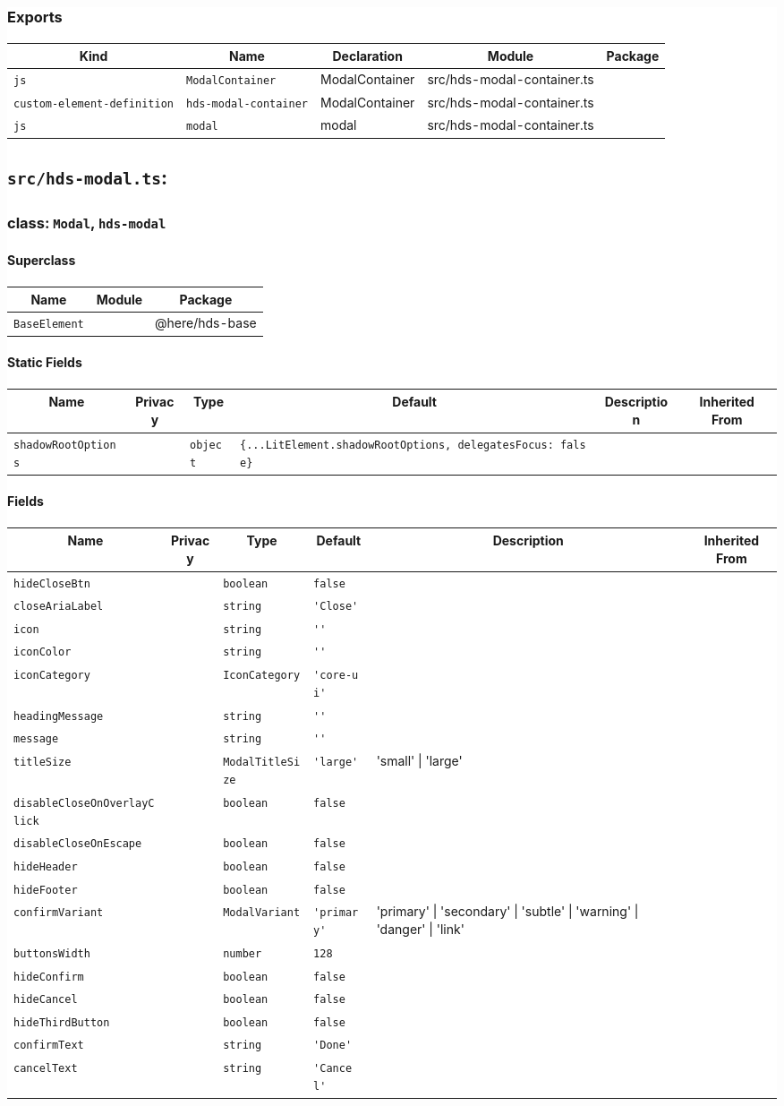 ### Exports

| Kind                        | Name                  | Declaration    | Module                     | Package |
| --------------------------- | --------------------- | -------------- | -------------------------- | ------- |
| `js`                        | `ModalContainer`      | ModalContainer | src/hds-modal-container.ts |         |
| `custom-element-definition` | `hds-modal-container` | ModalContainer | src/hds-modal-container.ts |         |
| `js`                        | `modal`               | modal          | src/hds-modal-container.ts |         |

## `src/hds-modal.ts`:

### class: `Modal`, `hds-modal`

#### Superclass

| Name          | Module | Package        |
| ------------- | ------ | -------------- |
| `BaseElement` |        | @here/hds-base |

#### Static Fields

| Name                | Privacy | Type     | Default                                                    | Description | Inherited From |
| ------------------- | ------- | -------- | ---------------------------------------------------------- | ----------- | -------------- |
| `shadowRootOptions` |         | `object` | `{...LitElement.shadowRootOptions, delegatesFocus: false}` |             |                |

#### Fields

| Name                         | Privacy | Type             | Default      | Description                                                             | Inherited From |
| ---------------------------- | ------- | ---------------- | ------------ | ----------------------------------------------------------------------- | -------------- |
| `hideCloseBtn`               |         | `boolean`        | `false`      |                                                                         |                |
| `closeAriaLabel`             |         | `string`         | `'Close'`    |                                                                         |                |
| `icon`                       |         | `string`         | `''`         |                                                                         |                |
| `iconColor`                  |         | `string`         | `''`         |                                                                         |                |
| `iconCategory`               |         | `IconCategory`   | `'core-ui'`  |                                                                         |                |
| `headingMessage`             |         | `string`         | `''`         |                                                                         |                |
| `message`                    |         | `string`         | `''`         |                                                                         |                |
| `titleSize`                  |         | `ModalTitleSize` | `'large'`    | 'small' \| 'large'                                                      |                |
| `disableCloseOnOverlayClick` |         | `boolean`        | `false`      |                                                                         |                |
| `disableCloseOnEscape`       |         | `boolean`        | `false`      |                                                                         |                |
| `hideHeader`                 |         | `boolean`        | `false`      |                                                                         |                |
| `hideFooter`                 |         | `boolean`        | `false`      |                                                                         |                |
| `confirmVariant`             |         | `ModalVariant`   | `'primary'`  | 'primary' \| 'secondary' \| 'subtle' \| 'warning' \| 'danger' \| 'link' |                |
| `buttonsWidth`               |         | `number`         | `128`        |                                                                         |                |
| `hideConfirm`                |         | `boolean`        | `false`      |                                                                         |                |
| `hideCancel`                 |         | `boolean`        | `false`      |                                                                         |                |
| `hideThirdButton`            |         | `boolean`        | `false`      |                                                                         |                |
| `confirmText`                |         | `string`         | `'Done'`     |                                                                         |                |
| `cancelText`                 |         | `string`         | `'Cancel'`   |                                                                         |                |